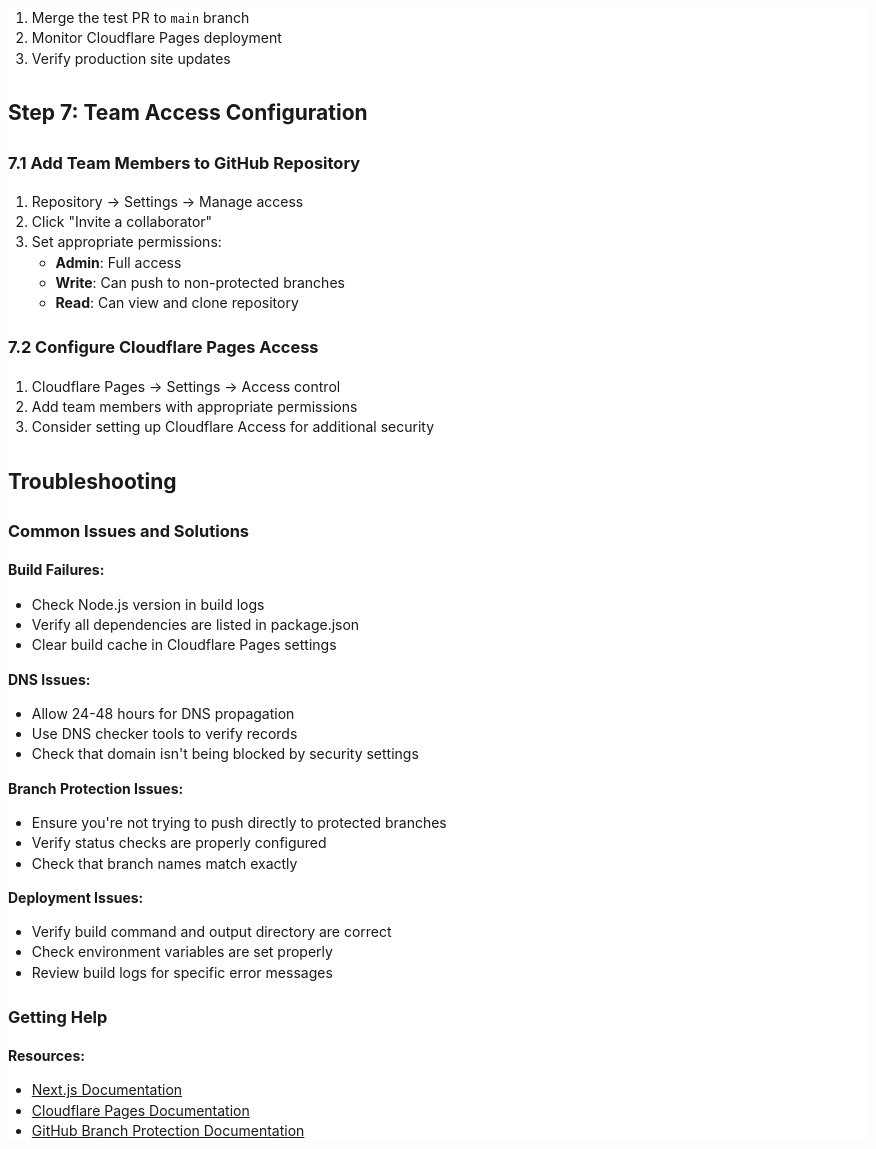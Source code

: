 1. Merge the test PR to `main` branch
2. Monitor Cloudflare Pages deployment
3. Verify production site updates

## Step 7: Team Access Configuration

### 7.1 Add Team Members to GitHub Repository

1. Repository → Settings → Manage access
2. Click "Invite a collaborator"
3. Set appropriate permissions:
   - **Admin**: Full access
   - **Write**: Can push to non-protected branches
   - **Read**: Can view and clone repository

### 7.2 Configure Cloudflare Pages Access

1. Cloudflare Pages → Settings → Access control
2. Add team members with appropriate permissions
3. Consider setting up Cloudflare Access for additional security

## Troubleshooting

### Common Issues and Solutions

**Build Failures:**
- Check Node.js version in build logs
- Verify all dependencies are listed in package.json
- Clear build cache in Cloudflare Pages settings

**DNS Issues:**
- Allow 24-48 hours for DNS propagation
- Use DNS checker tools to verify records
- Check that domain isn't being blocked by security settings

**Branch Protection Issues:**
- Ensure you're not trying to push directly to protected branches
- Verify status checks are properly configured
- Check that branch names match exactly

**Deployment Issues:**
- Verify build command and output directory are correct
- Check environment variables are set properly
- Review build logs for specific error messages

### Getting Help

**Resources:**
- [Next.js Documentation](https://nextjs.org/docs)
- [Cloudflare Pages Documentation](https://developers.cloudflare.com/pages/)
- [GitHub Branch Protection Documentation](https://docs.github.com/en/repositories/configuring-branches-and-merges-in-your-repository/defining-the-mergeability-of-pull-requests/about-protected-branches)
